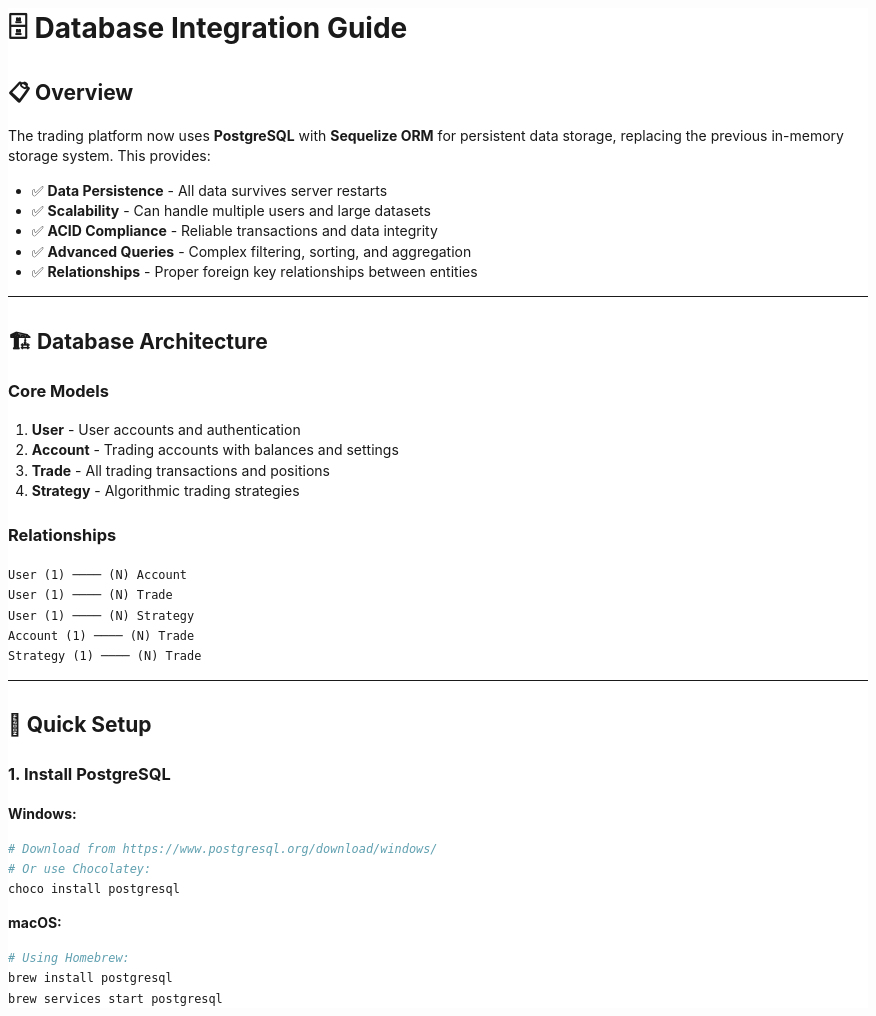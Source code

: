 # 🗄️ Database Integration Guide

## 📋 Overview

The trading platform now uses **PostgreSQL** with **Sequelize ORM** for persistent data storage, replacing the previous in-memory storage system. This provides:

- ✅ **Data Persistence** - All data survives server restarts
- ✅ **Scalability** - Can handle multiple users and large datasets
- ✅ **ACID Compliance** - Reliable transactions and data integrity
- ✅ **Advanced Queries** - Complex filtering, sorting, and aggregation
- ✅ **Relationships** - Proper foreign key relationships between entities

---

## 🏗️ Database Architecture

### **Core Models**

1. **User** - User accounts and authentication
2. **Account** - Trading accounts with balances and settings
3. **Trade** - All trading transactions and positions
4. **Strategy** - Algorithmic trading strategies

### **Relationships**

```
User (1) ──── (N) Account
User (1) ──── (N) Trade
User (1) ──── (N) Strategy
Account (1) ──── (N) Trade
Strategy (1) ──── (N) Trade
```

---

## 🚀 Quick Setup

### **1. Install PostgreSQL**

**Windows:**
```bash
# Download from https://www.postgresql.org/download/windows/
# Or use Chocolatey:
choco install postgresql
```

**macOS:**
```bash
# Using Homebrew:
brew install postgresql
brew services start postgresql
```
